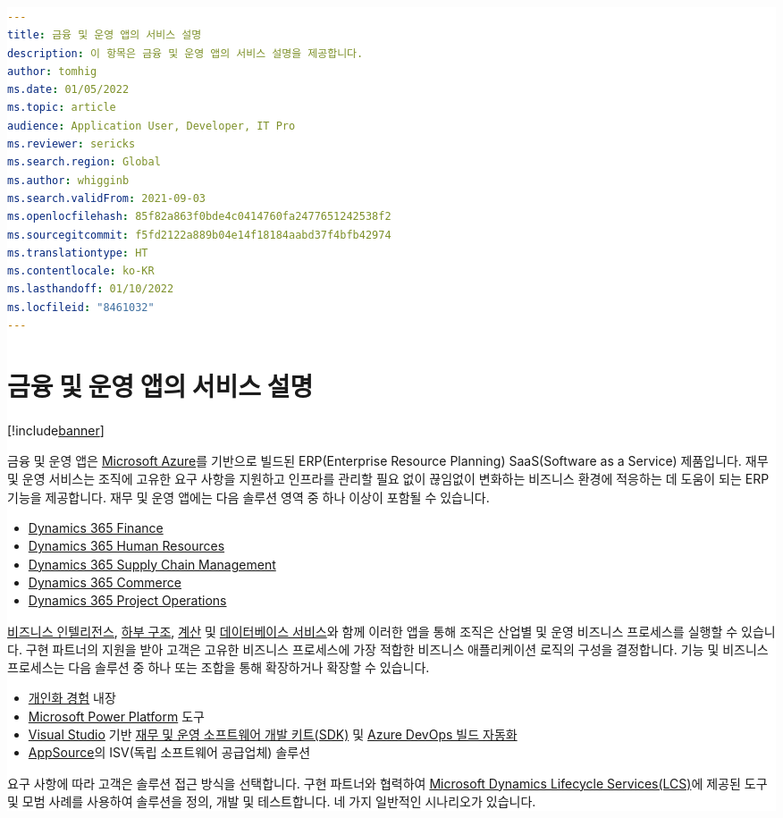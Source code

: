 ```yaml
---
title: 금융 및 운영 앱의 서비스 설명
description: 이 항목은 금융 및 운영 앱의 서비스 설명을 제공합니다.
author: tomhig
ms.date: 01/05/2022
ms.topic: article
audience: Application User, Developer, IT Pro
ms.reviewer: sericks
ms.search.region: Global
ms.author: whigginb
ms.search.validFrom: 2021-09-03
ms.openlocfilehash: 85f82a863f0bde4c0414760fa2477651242538f2
ms.sourcegitcommit: f5fd2122a889b04e14f18184aabd37f4bfb42974
ms.translationtype: HT
ms.contentlocale: ko-KR
ms.lasthandoff: 01/10/2022
ms.locfileid: "8461032"
---
```

# <a name="service-description-for-finance-and-operations-apps"></a>금융 및 운영 앱의 서비스 설명

[!include[banner](../includes/banner.md)]

금융 및 운영 앱은 [Microsoft Azure](https://azure.microsoft.com/overview/what-is-azure/)를 기반으로 빌드된 ERP(Enterprise Resource Planning) SaaS(Software as a Service) 제품입니다. 재무 및 운영 서비스는 조직에 고유한 요구 사항을 지원하고 인프라를 관리할 필요 없이 끊임없이 변화하는 비즈니스 환경에 적응하는 데 도움이 되는 ERP 기능을 제공합니다. 재무 및 운영 앱에는 다음 솔루션 영역 중 하나 이상이 포함될 수 있습니다.

- [Dynamics 365 Finance](/dynamics365/finance/)
- [Dynamics 365 Human Resources](/dynamics365/human-resources/)
- [Dynamics 365 Supply Chain Management](/dynamics365/supply-chain/)
- [Dynamics 365 Commerce](/dynamics365/commerce/)
- [Dynamics 365 Project Operations](/dynamics365/project-operations/)

[비즈니스 인텔리전스](/power-bi/fundamentals/power-bi-service-overview), [하부 구조](https://azure.microsoft.com/global-infrastructure/), [계산](/azure/service-fabric/service-fabric-overview) 및 [데이터베이스 서비스](https://devblogs.microsoft.com/azure-sql/running-1m-databases-on-azure-sql-for-a-large-saas-provider-microsoft-dynamics-365-and-power-platform/)와 함께 이러한 앱을 통해 조직은 산업별 및 운영 비즈니스 프로세스를 실행할 수 있습니다. 구현 파트너의 지원을 받아 고객은 고유한 비즈니스 프로세스에 가장 적합한 비즈니스 애플리케이션 로직의 구성을 결정합니다. 기능 및 비즈니스 프로세스는 다음 솔루션 중 하나 또는 조합을 통해 확장하거나 확장할 수 있습니다.

- [개인화 경험](personalize-user-experience.md) 내장
- [Microsoft Power Platform](../../dev-itpro/power-platform/overview.md) 도구
- [Visual Studio](https://visualstudio.microsoft.com) 기반 [재무 및 운영 소프트웨어 개발 키트(SDK)](../../dev-itpro/dev-tools/developer-home-page.md) 및 [Azure DevOps 빌드 자동화](../../dev-itpro/dev-tools/developer-home-page.md#build-automation-using-azure)
- [AppSource](https://appsource.microsoft.com/partners)의 ISV(독립 소프트웨어 공급업체) 솔루션

요구 사항에 따라 고객은 솔루션 접근 방식을 선택합니다. 구현 파트너와 협력하여 [Microsoft Dynamics Lifecycle Services(LCS)](../../dev-itpro/lifecycle-services/lcs.md)에 제공된 도구 및 모범 사례를 사용하여 솔루션을 정의, 개발 및 테스트합니다. 네 가지 일반적인 시나리오가 있습니다.

